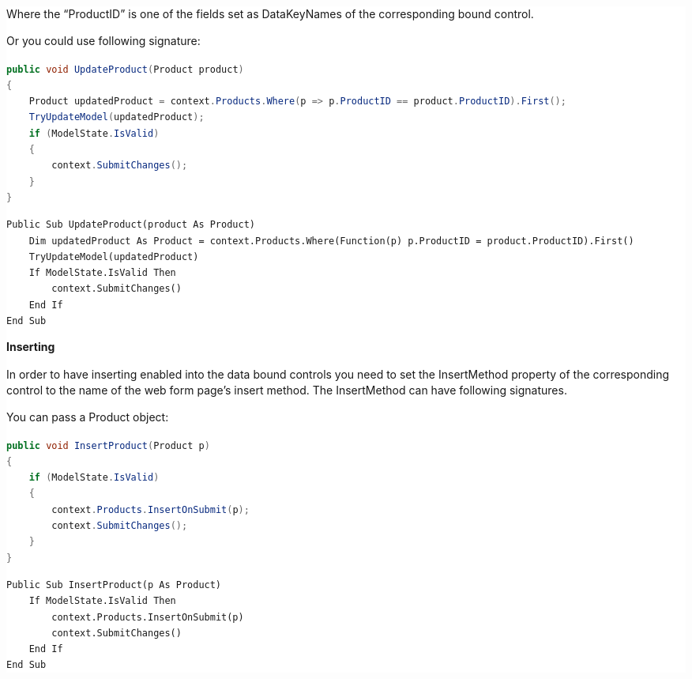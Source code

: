 

Where the “ProductID” is one of the fields set as DataKeyNames of the corresponding bound control.

Or you could use following signature:

````C#
public void UpdateProduct(Product product)
{
    Product updatedProduct = context.Products.Where(p => p.ProductID == product.ProductID).First();
    TryUpdateModel(updatedProduct);
    if (ModelState.IsValid)
    {
        context.SubmitChanges();
    }
}
````
````VB.NET
Public Sub UpdateProduct(product As Product)
	Dim updatedProduct As Product = context.Products.Where(Function(p) p.ProductID = product.ProductID).First()
	TryUpdateModel(updatedProduct)
	If ModelState.IsValid Then
		context.SubmitChanges()
	End If
End Sub
````



**Inserting**

In order to have inserting enabled into the data bound controls you need to set the InsertMethod property of the corresponding control to the name of the web form page’s insert method. The InsertMethod can have following signatures.

You can pass a Product object:


````C#
public void InsertProduct(Product p)
{
	if (ModelState.IsValid)
	{
		context.Products.InsertOnSubmit(p);
		context.SubmitChanges();
	}
}
````
````VB.NET
Public Sub InsertProduct(p As Product)
	If ModelState.IsValid Then
		context.Products.InsertOnSubmit(p)
		context.SubmitChanges()
	End If
End Sub

````
